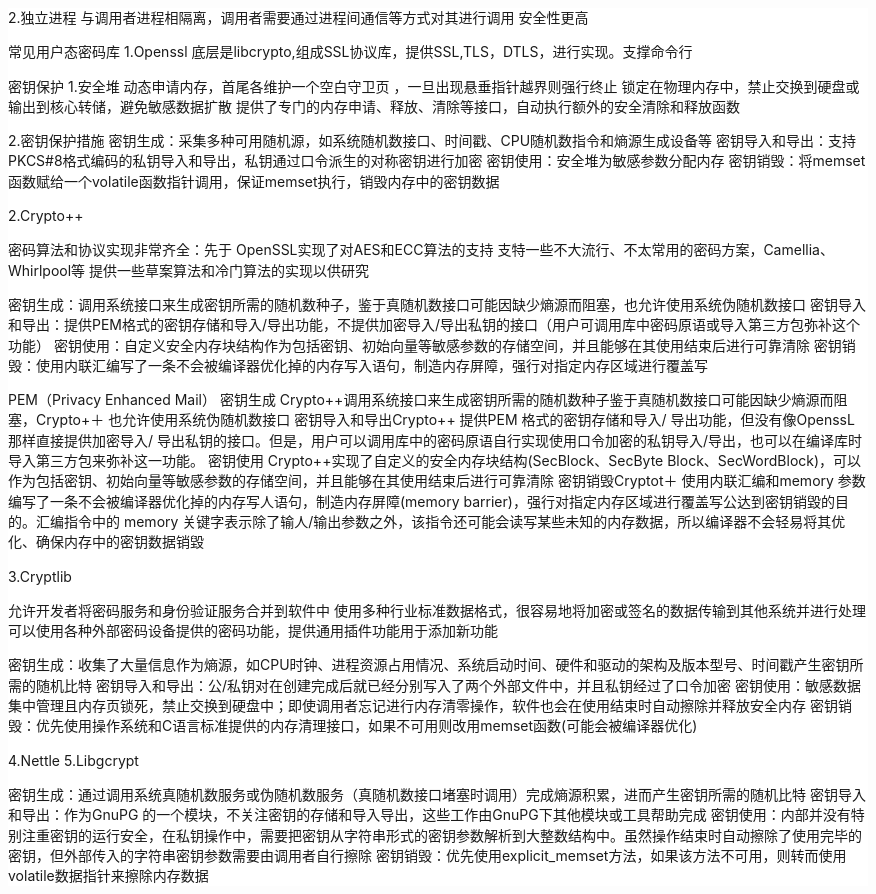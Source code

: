 2.独立进程
与调用者进程相隔离，调用者需要通过进程间通信等方式对其进行调用
安全性更高

常见用户态密码库
1.Openssl
底层是libcrypto,组成SSL协议库，提供SSL,TLS，DTLS，进行实现。支撑命令行

密钥保护
1.安全堆
动态申请内存，首尾各维护一个空白守卫页 ，一旦出现悬垂指针越界则强行终止
锁定在物理内存中，禁止交换到硬盘或输出到核心转储，避免敏感数据扩散
提供了专门的内存申请、释放、清除等接口，自动执行额外的安全清除和释放函数

2.密钥保护措施
密钥生成：采集多种可用随机源，如系统随机数接口、时间戳、CPU随机数指令和熵源生成设备等
密钥导入和导出：支持PKCS#8格式编码的私钥导入和导出，私钥通过口令派生的对称密钥进行加密
密钥使用：安全堆为敏感参数分配内存
密钥销毁：将memset函数赋给一个volatile函数指针调用，保证memset执行，销毁内存中的密钥数据

2.Crypto++

密码算法和协议实现非常齐全：先于 OpenSSL实现了对AES和ECC算法的支持
支特一些不大流行、不太常用的密码方案，Camellia、Whirlpool等
提供一些草案算法和冷门算法的实现以供研究

密钥生成：调用系统接口来生成密钥所需的随机数种子，鉴于真随机数接口可能因缺少熵源而阻塞，也允许使用系统伪随机数接口
密钥导入和导出：提供PEM格式的密钥存储和导入/导出功能，不提供加密导入/导出私钥的接口（用户可调用库中密码原语或导入第三方包弥补这个功能）
密钥使用：自定义安全内存块结构作为包括密钥、初始向量等敏感参数的存储空间，并且能够在其使用结束后进行可靠清除
密钥销毁：使用内联汇编写了一条不会被编译器优化掉的内存写入语句，制造内存屏障，强行对指定内存区域进行覆盖写

PEM（Privacy Enhanced Mail）
密钥生成 Crypto++调用系统接口来生成密钥所需的随机数种子鉴于真随机数接口可能因缺少熵源而阻塞，Crypto+＋ 也允许使用系统伪随机数接口
密钥导入和导出Crypto++ 提供PEM 格式的密钥存储和导入/ 导出功能，但没有像OpenssL 那样直接提供加密导入/ 导出私钥的接口。但是，用户可以调用库中的密码原语自行实现使用口令加密的私钥导入/导出，也可以在编译库时导入第三方包来弥补这一功能。
密钥使用 Crypto++实现了自定义的安全内存块结构(SecBlock、SecByte Block、SecWordBlock)，可以作为包括密钥、初始向量等敏感参数的存储空间，并且能够在其使用结束后进行可靠清除
密钥销毁Cryptot＋ 使用内联汇编和memory 参数编写了一条不会被编译器优化掉的内存写人语句，制造内存屏障(memory barrier)，强行对指定内存区域进行覆盖写公达到密钥销毀的目的。汇编指令中的 memory 关键字表示除了输人/输出参数之外，该指令还可能会读写某些未知的内存数据，所以编译器不会轻易将其优化、确保内存中的密钥数据销毀


3.Cryptlib

允许开发者将密码服务和身份验证服务合并到软件中
使用多种行业标准数据格式，很容易地将加密或签名的数据传输到其他系统并进行处理
可以使用各种外部密码设备提供的密码功能，提供通用插件功能用于添加新功能

密钥生成：收集了大量信息作为熵源，如CPU时钟、进程资源占用情况、系统启动时间、硬件和驱动的架构及版本型号、时间戳产生密钥所需的随机比特
密钥导入和导出：公/私钥对在创建完成后就已经分别写入了两个外部文件中，并且私钥经过了口令加密
密钥使用：敏感数据集中管理且内存页锁死，禁止交换到硬盘中；即使调用者忘记进行内存清零操作，软件也会在使用结束时自动擦除并释放安全内存
密钥销毁：优先使用操作系统和C语言标准提供的内存清理接口，如果不可用则改用memset函数(可能会被编译器优化)

4.Nettle
5.Libgcrypt

密钥生成：通过调用系统真随机数服务或伪随机数服务（真随机数接口堵塞时调用）完成熵源积累，进而产生密钥所需的随机比特
密钥导入和导出：作为GnuPG 的一个模块，不关注密钥的存储和导入导出，这些工作由GnuPG下其他模块或工具帮助完成
密钥使用：内部并没有特别注重密钥的运行安全，在私钥操作中，需要把密钥从字符串形式的密钥参数解析到大整数结构中。虽然操作结束时自动擦除了使用完毕的密钥，但外部传入的字符串密钥参数需要由调用者自行擦除
密钥销毁：优先使用explicit_memset方法，如果该方法不可用，则转而使用volatile数据指针来擦除内存数据
